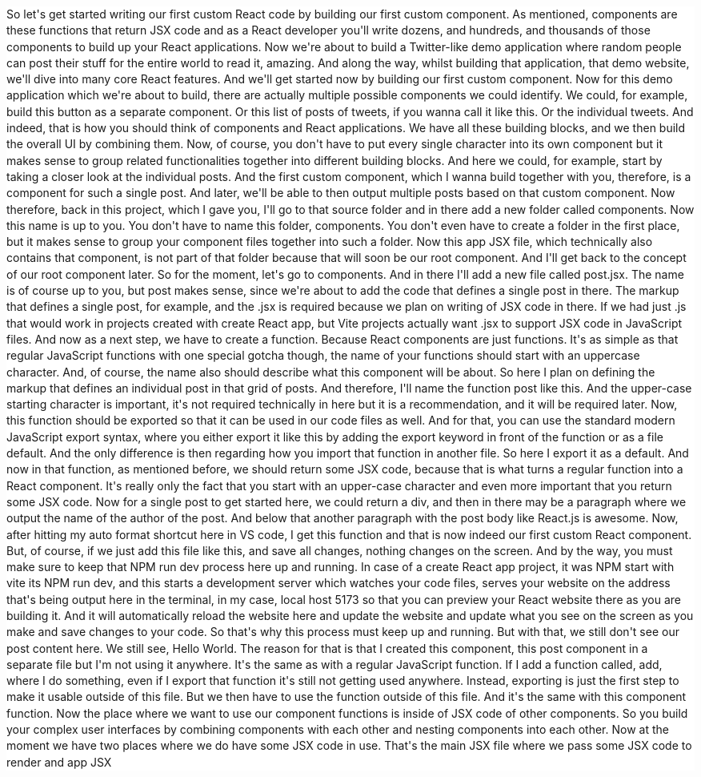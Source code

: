 So let's get started writing our first custom React code by building our first custom component. As mentioned, components are these functions that return JSX code and as a React developer you'll write dozens, and hundreds, and thousands of those components to build up your React applications. Now we're about to build a Twitter-like demo application where random people can post their stuff for the entire world to read it, amazing. And along the way, whilst building that application, that demo website, we'll dive into many core React features. And we'll get started now by building our first custom component. Now for this demo application which we're about to build, there are actually multiple possible components we could identify. We could, for example, build this button as a separate component. Or this list of posts of tweets, if you wanna call it like this. Or the individual tweets. And indeed, that is how you should think of components and React applications. We have all these building blocks, and we then build the overall UI by combining them. Now, of course, you don't have to put every single character into its own component but it makes sense to group related functionalities together into different building blocks. And here we could, for example, start by taking a closer look at the individual posts. And the first custom component, which I wanna build together with you, therefore, is a component for such a single post. And later, we'll be able to then output multiple posts based on that custom component. Now therefore, back in this project, which I gave you, I'll go to that source folder and in there add a new folder called components. Now this name is up to you. You don't have to name this folder, components. You don't even have to create a folder in the first place, but it makes sense to group your component files together into such a folder. Now this app JSX file, which technically also contains that component, is not part of that folder because that will soon be our root component. And I'll get back to the concept of our root component later. So for the moment, let's go to components. And in there I'll add a new file called post.jsx. The name is of course up to you, but post makes sense, since we're about to add the code that defines a single post in there. The markup that defines a single post, for example, and the .jsx is required because we plan on writing of JSX code in there. If we had just .js that would work in projects created with create React app, but Vite projects actually want .jsx to support JSX code in JavaScript files. And now as a next step, we have to create a function. Because React components are just functions. It's as simple as that regular JavaScript functions with one special gotcha though, the name of your functions should start with an uppercase character. And, of course, the name also should describe what this component will be about. So here I plan on defining the markup that defines an individual post in that grid of posts. And therefore, I'll name the function post like this. And the upper-case starting character is important, it's not required technically in here but it is a recommendation, and it will be required later. Now, this function should be exported so that it can be used in our code files as well. And for that, you can use the standard modern JavaScript export syntax, where you either export it like this by adding the export keyword in front of the function or as a file default. And the only difference is then regarding how you import that function in another file. So here I export it as a default. And now in that function, as mentioned before, we should return some JSX code, because that is what turns a regular function into a React component. It's really only the fact that you start with an upper-case character and even more important that you return some JSX code. Now for a single post to get started here, we could return a div, and then in there may be a paragraph where we output the name of the author of the post. And below that another paragraph with the post body like React.js is awesome. Now, after hitting my auto format shortcut here in VS code, I get this function and that is now indeed our first custom React component. But, of course, if we just add this file like this, and save all changes, nothing changes on the screen. And by the way, you must make sure to keep that NPM run dev process here up and running. In case of a create React app project, it was NPM start with vite its NPM run dev, and this starts a development server which watches your code files, serves your website on the address that's being output here in the terminal, in my case, local host 5173 so that you can preview your React website there as you are building it. And it will automatically reload the website here and update the website and update what you see on the screen as you make and save changes to your code. So that's why this process must keep up and running. But with that, we still don't see our post content here. We still see, Hello World. The reason for that is that I created this component, this post component in a separate file but I'm not using it anywhere. It's the same as with a regular JavaScript function. If I add a function called, add, where I do something, even if I export that function it's still not getting used anywhere. Instead, exporting is just the first step to make it usable outside of this file. But we then have to use the function outside of this file. And it's the same with this component function. Now the place where we want to use our component functions is inside of JSX code of other components. So you build your complex user interfaces by combining components with each other and nesting components into each other. Now at the moment we have two places where we do have some JSX code in use. That's the main JSX file where we pass some JSX code to render and app JSX